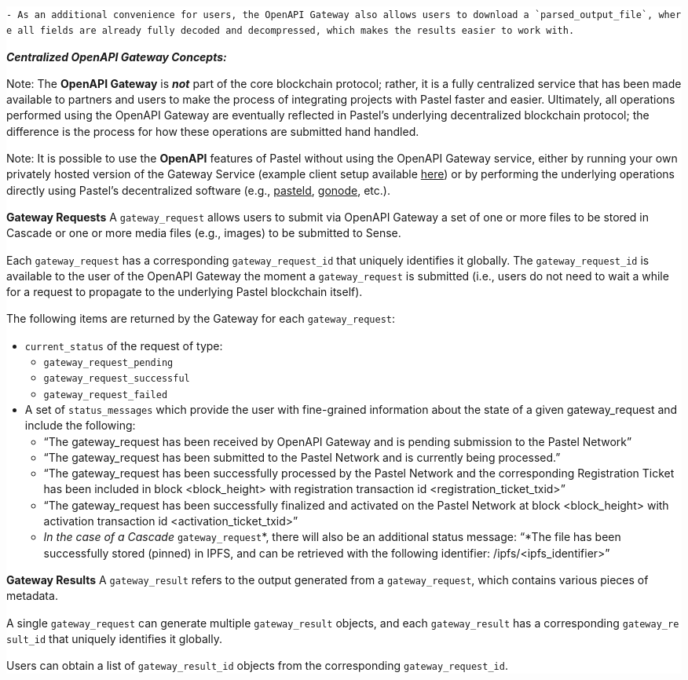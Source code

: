     - As an additional convenience for users, the OpenAPI Gateway also allows users to download a `parsed_output_file`, where all fields are already fully decoded and decompressed, which makes the results easier to work with.


***Centralized OpenAPI Gateway Concepts:***

Note: The **OpenAPI Gateway** is ***not*** part of the core blockchain protocol; rather, it is a fully centralized service that has been made available to partners and users to make the process of integrating projects with Pastel faster and easier. Ultimately, all operations performed using the OpenAPI Gateway are eventually reflected in Pastel’s underlying decentralized blockchain protocol; the difference is the process for how these operations are submitted hand handled. 

Note: It is possible to use the **OpenAPI** features of Pastel without using the OpenAPI Gateway service, either by running your own privately hosted version of the Gateway Service (example client setup available [here](https://github.com/pastelnetwork/openapi-deployment)) or by performing the underlying operations directly using Pastel’s decentralized software (e.g., [pasteld](https://github.com/pastelnetwork/pastel), [gonode](https://github.com/pastelnetwork/gonode), etc.). 

**Gateway Requests**
A  `gateway_request` allows users to submit via OpenAPI Gateway a set of one or more files to be stored in Cascade or one or more media files (e.g., images) to be submitted to Sense.

Each `gateway_request` has a corresponding `gateway_request_id` that uniquely identifies it globally. The `gateway_request_id` is available to the user of the OpenAPI Gateway the moment a `gateway_request` is submitted (i.e., users do not need to wait a while for a request to propagate to the underlying Pastel blockchain itself).

The following items are returned by the Gateway for each `gateway_request`:

- `current_status` of the request of type:
    - `gateway_request_pending`
    - `gateway_request_successful`
    - `gateway_request_failed`
- A set of `status_messages` which provide the user with fine-grained information about the state of a given gateway_request and include the following:
    - “The gateway_request has been received by OpenAPI Gateway and is pending submission to the Pastel Network”
    - “The gateway_request has been submitted to the Pastel Network and is currently being processed.”
    - “The gateway_request has been successfully processed by the Pastel Network and the corresponding Registration Ticket has been included in block <block_height> with registration transaction id <registration_ticket_txid>”
    - “The gateway_request has been successfully finalized and activated on the Pastel Network at block <block_height> with activation transaction id <activation_ticket_txid>”
    - *In the case of a Cascade* `gateway_request`*, there will also be an additional status message: “*The file has been successfully stored (pinned) in IPFS, and can be retrieved with the following identifier: /ipfs/<ipfs_identifier>”

**Gateway Results**
A `gateway_result` refers to the output generated from a `gateway_request`, which contains various pieces of metadata. 

A single `gateway_request` can generate multiple `gateway_result` objects, and each `gateway_result` has a corresponding `gateway_result_id` that uniquely identifies it globally. 

Users can obtain a list of `gateway_result_id` objects from the corresponding `gateway_request_id`.
